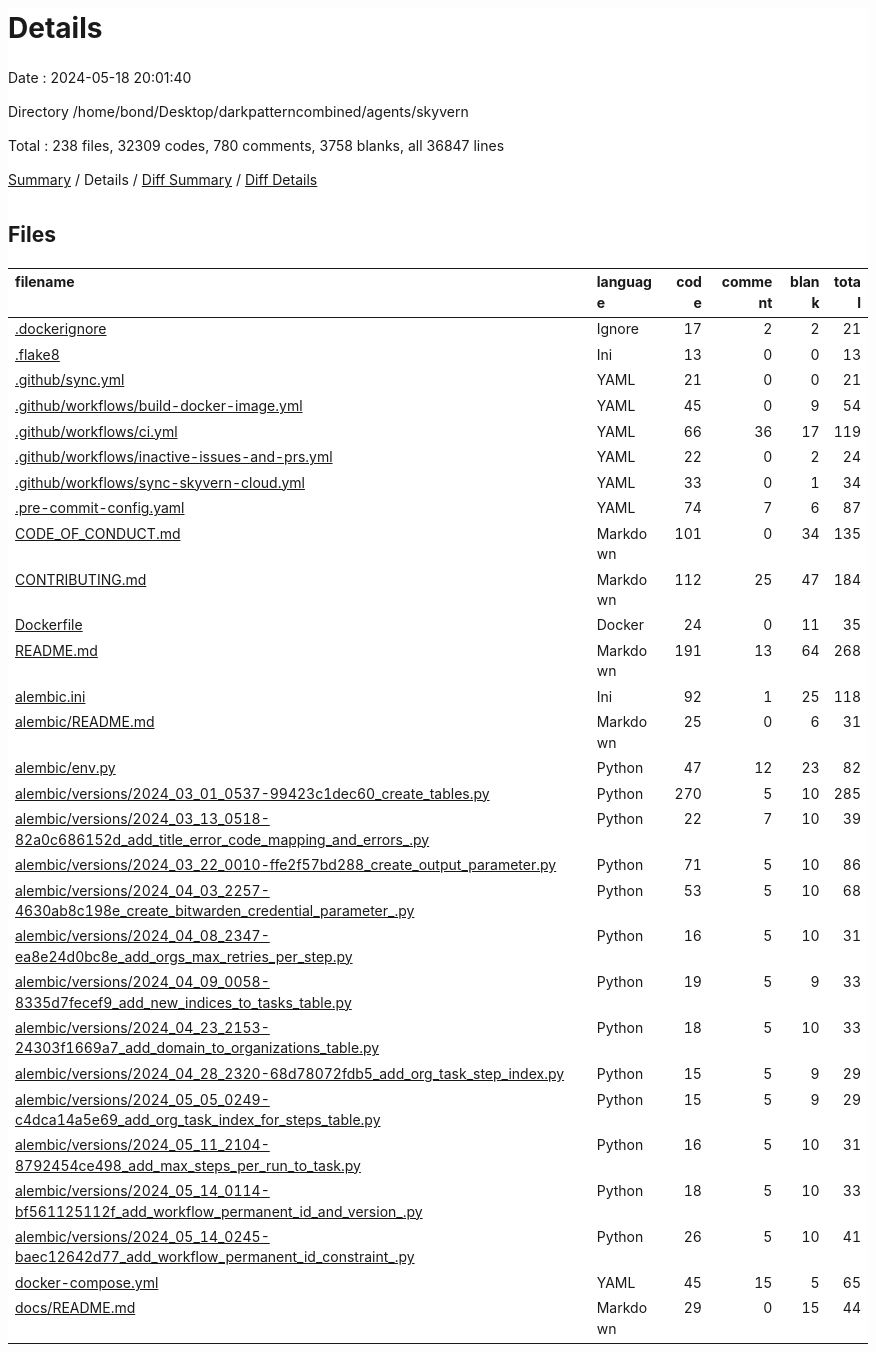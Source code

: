 # Details

Date : 2024-05-18 20:01:40

Directory /home/bond/Desktop/darkpatterncombined/agents/skyvern

Total : 238 files,  32309 codes, 780 comments, 3758 blanks, all 36847 lines

[Summary](results.md) / Details / [Diff Summary](diff.md) / [Diff Details](diff-details.md)

## Files
| filename | language | code | comment | blank | total |
| :--- | :--- | ---: | ---: | ---: | ---: |
| [.dockerignore](/.dockerignore) | Ignore | 17 | 2 | 2 | 21 |
| [.flake8](/.flake8) | Ini | 13 | 0 | 0 | 13 |
| [.github/sync.yml](/.github/sync.yml) | YAML | 21 | 0 | 0 | 21 |
| [.github/workflows/build-docker-image.yml](/.github/workflows/build-docker-image.yml) | YAML | 45 | 0 | 9 | 54 |
| [.github/workflows/ci.yml](/.github/workflows/ci.yml) | YAML | 66 | 36 | 17 | 119 |
| [.github/workflows/inactive-issues-and-prs.yml](/.github/workflows/inactive-issues-and-prs.yml) | YAML | 22 | 0 | 2 | 24 |
| [.github/workflows/sync-skyvern-cloud.yml](/.github/workflows/sync-skyvern-cloud.yml) | YAML | 33 | 0 | 1 | 34 |
| [.pre-commit-config.yaml](/.pre-commit-config.yaml) | YAML | 74 | 7 | 6 | 87 |
| [CODE_OF_CONDUCT.md](/CODE_OF_CONDUCT.md) | Markdown | 101 | 0 | 34 | 135 |
| [CONTRIBUTING.md](/CONTRIBUTING.md) | Markdown | 112 | 25 | 47 | 184 |
| [Dockerfile](/Dockerfile) | Docker | 24 | 0 | 11 | 35 |
| [README.md](/README.md) | Markdown | 191 | 13 | 64 | 268 |
| [alembic.ini](/alembic.ini) | Ini | 92 | 1 | 25 | 118 |
| [alembic/README.md](/alembic/README.md) | Markdown | 25 | 0 | 6 | 31 |
| [alembic/env.py](/alembic/env.py) | Python | 47 | 12 | 23 | 82 |
| [alembic/versions/2024_03_01_0537-99423c1dec60_create_tables.py](/alembic/versions/2024_03_01_0537-99423c1dec60_create_tables.py) | Python | 270 | 5 | 10 | 285 |
| [alembic/versions/2024_03_13_0518-82a0c686152d_add_title_error_code_mapping_and_errors_.py](/alembic/versions/2024_03_13_0518-82a0c686152d_add_title_error_code_mapping_and_errors_.py) | Python | 22 | 7 | 10 | 39 |
| [alembic/versions/2024_03_22_0010-ffe2f57bd288_create_output_parameter.py](/alembic/versions/2024_03_22_0010-ffe2f57bd288_create_output_parameter.py) | Python | 71 | 5 | 10 | 86 |
| [alembic/versions/2024_04_03_2257-4630ab8c198e_create_bitwarden_credential_parameter_.py](/alembic/versions/2024_04_03_2257-4630ab8c198e_create_bitwarden_credential_parameter_.py) | Python | 53 | 5 | 10 | 68 |
| [alembic/versions/2024_04_08_2347-ea8e24d0bc8e_add_orgs_max_retries_per_step.py](/alembic/versions/2024_04_08_2347-ea8e24d0bc8e_add_orgs_max_retries_per_step.py) | Python | 16 | 5 | 10 | 31 |
| [alembic/versions/2024_04_09_0058-8335d7fecef9_add_new_indices_to_tasks_table.py](/alembic/versions/2024_04_09_0058-8335d7fecef9_add_new_indices_to_tasks_table.py) | Python | 19 | 5 | 9 | 33 |
| [alembic/versions/2024_04_23_2153-24303f1669a7_add_domain_to_organizations_table.py](/alembic/versions/2024_04_23_2153-24303f1669a7_add_domain_to_organizations_table.py) | Python | 18 | 5 | 10 | 33 |
| [alembic/versions/2024_04_28_2320-68d78072fdb5_add_org_task_step_index.py](/alembic/versions/2024_04_28_2320-68d78072fdb5_add_org_task_step_index.py) | Python | 15 | 5 | 9 | 29 |
| [alembic/versions/2024_05_05_0249-c4dca14a5e69_add_org_task_index_for_steps_table.py](/alembic/versions/2024_05_05_0249-c4dca14a5e69_add_org_task_index_for_steps_table.py) | Python | 15 | 5 | 9 | 29 |
| [alembic/versions/2024_05_11_2104-8792454ce498_add_max_steps_per_run_to_task.py](/alembic/versions/2024_05_11_2104-8792454ce498_add_max_steps_per_run_to_task.py) | Python | 16 | 5 | 10 | 31 |
| [alembic/versions/2024_05_14_0114-bf561125112f_add_workflow_permanent_id_and_version_.py](/alembic/versions/2024_05_14_0114-bf561125112f_add_workflow_permanent_id_and_version_.py) | Python | 18 | 5 | 10 | 33 |
| [alembic/versions/2024_05_14_0245-baec12642d77_add_workflow_permanent_id_constraint_.py](/alembic/versions/2024_05_14_0245-baec12642d77_add_workflow_permanent_id_constraint_.py) | Python | 26 | 5 | 10 | 41 |
| [docker-compose.yml](/docker-compose.yml) | YAML | 45 | 15 | 5 | 65 |
| [docs/README.md](/docs/README.md) | Markdown | 29 | 0 | 15 | 44 |